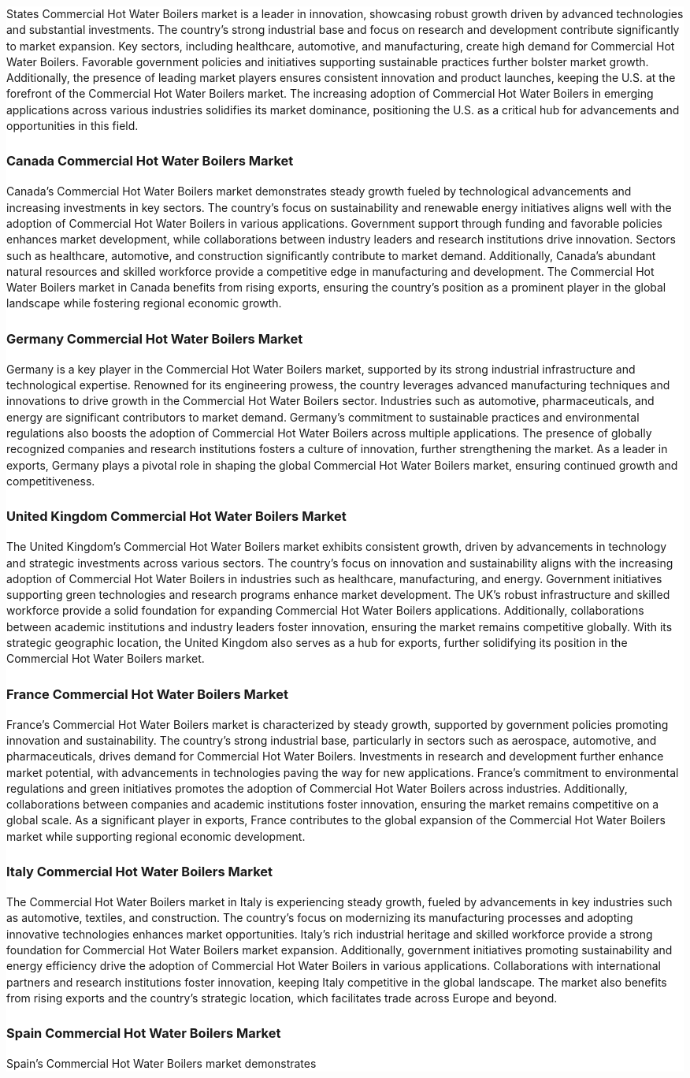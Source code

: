 States Commercial Hot Water Boilers market is a leader in innovation, showcasing robust growth driven by advanced technologies and substantial investments. The country&rsquo;s strong industrial base and focus on research and development contribute significantly to market expansion. Key sectors, including healthcare, automotive, and manufacturing, create high demand for Commercial Hot Water Boilers. Favorable government policies and initiatives supporting sustainable practices further bolster market growth. Additionally, the presence of leading market players ensures consistent innovation and product launches, keeping the U.S. at the forefront of the Commercial Hot Water Boilers market. The increasing adoption of Commercial Hot Water Boilers in emerging applications across various industries solidifies its market dominance, positioning the U.S. as a critical hub for advancements and opportunities in this field.</p><h3>Canada Commercial Hot Water Boilers Market</h3><p>Canada&rsquo;s Commercial Hot Water Boilers market demonstrates steady growth fueled by technological advancements and increasing investments in key sectors. The country&rsquo;s focus on sustainability and renewable energy initiatives aligns well with the adoption of Commercial Hot Water Boilers in various applications. Government support through funding and favorable policies enhances market development, while collaborations between industry leaders and research institutions drive innovation. Sectors such as healthcare, automotive, and construction significantly contribute to market demand. Additionally, Canada&rsquo;s abundant natural resources and skilled workforce provide a competitive edge in manufacturing and development. The Commercial Hot Water Boilers market in Canada benefits from rising exports, ensuring the country&rsquo;s position as a prominent player in the global landscape while fostering regional economic growth.</p><h3>Germany Commercial Hot Water Boilers Market</h3><p>Germany is a key player in the Commercial Hot Water Boilers market, supported by its strong industrial infrastructure and technological expertise. Renowned for its engineering prowess, the country leverages advanced manufacturing techniques and innovations to drive growth in the Commercial Hot Water Boilers sector. Industries such as automotive, pharmaceuticals, and energy are significant contributors to market demand. Germany&rsquo;s commitment to sustainable practices and environmental regulations also boosts the adoption of Commercial Hot Water Boilers across multiple applications. The presence of globally recognized companies and research institutions fosters a culture of innovation, further strengthening the market. As a leader in exports, Germany plays a pivotal role in shaping the global Commercial Hot Water Boilers market, ensuring continued growth and competitiveness.</p><h3>United Kingdom Commercial Hot Water Boilers Market</h3><p>The United Kingdom&rsquo;s Commercial Hot Water Boilers market exhibits consistent growth, driven by advancements in technology and strategic investments across various sectors. The country&rsquo;s focus on innovation and sustainability aligns with the increasing adoption of Commercial Hot Water Boilers in industries such as healthcare, manufacturing, and energy. Government initiatives supporting green technologies and research programs enhance market development. The UK&rsquo;s robust infrastructure and skilled workforce provide a solid foundation for expanding Commercial Hot Water Boilers applications. Additionally, collaborations between academic institutions and industry leaders foster innovation, ensuring the market remains competitive globally. With its strategic geographic location, the United Kingdom also serves as a hub for exports, further solidifying its position in the Commercial Hot Water Boilers market.</p><h3>France Commercial Hot Water Boilers Market</h3><p>France&rsquo;s Commercial Hot Water Boilers market is characterized by steady growth, supported by government policies promoting innovation and sustainability. The country&rsquo;s strong industrial base, particularly in sectors such as aerospace, automotive, and pharmaceuticals, drives demand for Commercial Hot Water Boilers. Investments in research and development further enhance market potential, with advancements in technologies paving the way for new applications. France&rsquo;s commitment to environmental regulations and green initiatives promotes the adoption of Commercial Hot Water Boilers across industries. Additionally, collaborations between companies and academic institutions foster innovation, ensuring the market remains competitive on a global scale. As a significant player in exports, France contributes to the global expansion of the Commercial Hot Water Boilers market while supporting regional economic development.</p><h3>Italy Commercial Hot Water Boilers Market</h3><p>The Commercial Hot Water Boilers market in Italy is experiencing steady growth, fueled by advancements in key industries such as automotive, textiles, and construction. The country&rsquo;s focus on modernizing its manufacturing processes and adopting innovative technologies enhances market opportunities. Italy&rsquo;s rich industrial heritage and skilled workforce provide a strong foundation for Commercial Hot Water Boilers market expansion. Additionally, government initiatives promoting sustainability and energy efficiency drive the adoption of Commercial Hot Water Boilers in various applications. Collaborations with international partners and research institutions foster innovation, keeping Italy competitive in the global landscape. The market also benefits from rising exports and the country&rsquo;s strategic location, which facilitates trade across Europe and beyond.</p><h3>Spain Commercial Hot Water Boilers Market</h3><p>Spain&rsquo;s Commercial Hot Water Boilers market demonstrates